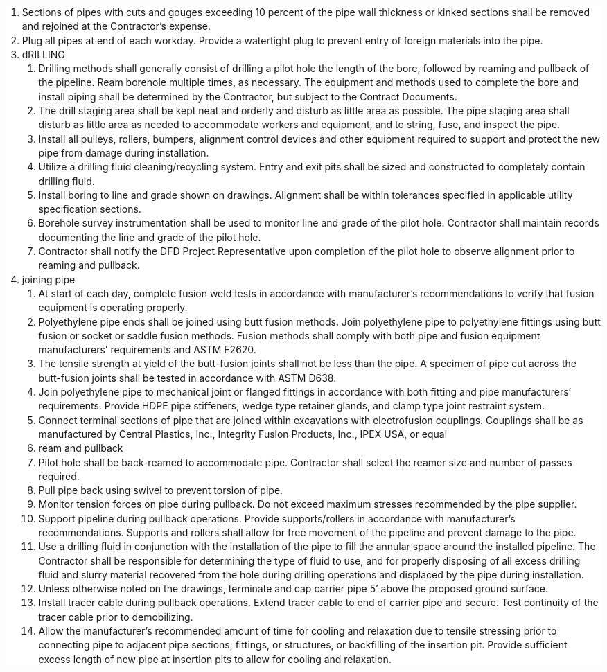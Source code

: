    1. Sections of pipes with cuts and gouges exceeding 10 percent of the pipe wall thickness or kinked sections shall be removed and rejoined at the Contractor’s expense.
   1. Plug all pipes at end of each workday. Provide a watertight plug to prevent entry of foreign materials into the pipe.
1. dRILLING
   1. Drilling methods shall generally consist of drilling a pilot hole the length of the bore, followed by reaming and pullback of the pipeline. Ream borehole multiple times, as necessary. The equipment and methods used to complete the bore and install piping shall be determined by the Contractor, but subject to the Contract Documents. 
   1. The drill staging area shall be kept neat and orderly and disturb as little area as possible. The pipe staging area shall disturb as little area as needed to accommodate workers and equipment, and to string, fuse, and inspect the pipe.
   1. Install all pulleys, rollers, bumpers, alignment control devices and other equipment required to support and protect the new pipe from damage during installation.
   1. Utilize a drilling fluid cleaning/recycling system. Entry and exit pits shall be sized and constructed to completely contain drilling fluid. 
   1. Install boring to line and grade shown on drawings. Alignment shall be within tolerances specified in applicable utility specification sections. 
   1. Borehole survey instrumentation shall be used to monitor line and grade of the pilot hole. Contractor shall maintain records documenting the line and grade of the pilot hole.
   1. Contractor shall notify the DFD Project Representative upon completion of the pilot hole to observe alignment prior to reaming and pullback.
1. joining pipe
   1. At start of each day, complete fusion weld tests in accordance with manufacturer’s recommendations to verify that fusion equipment is operating properly. 
   1. Polyethylene pipe ends shall be joined using butt fusion methods. Join polyethylene pipe to polyethylene fittings using butt fusion or socket or saddle fusion methods. Fusion methods shall comply with both pipe and fusion equipment manufacturers’ requirements and ASTM F2620.
   1. The tensile strength at yield of the butt-fusion joints shall not be less than the pipe. A specimen of pipe cut across the butt-fusion joints shall be tested in accordance with ASTM D638.
   1. Join polyethylene pipe to mechanical joint or flanged fittings in accordance with both fitting and pipe manufacturers’ requirements. Provide HDPE pipe stiffeners, wedge type retainer glands, and clamp type joint restraint system.
   1. Connect terminal sections of pipe that are joined within excavations with electrofusion couplings. Couplings shall be as manufactured by Central Plastics, Inc., Integrity Fusion Products, Inc., IPEX USA, or equal
   1. ream and pullback
   1. Pilot hole shall be back-reamed to accommodate pipe. Contractor shall select the reamer size and number of passes required.
   1. Pull pipe back using swivel to prevent torsion of pipe.
   1. Monitor tension forces on pipe during pullback. Do not exceed maximum stresses recommended by the pipe supplier.
   1. Support pipeline during pullback operations. Provide supports/rollers in accordance with manufacturer’s recommendations. Supports and rollers shall allow for free movement of the pipeline and prevent damage to the pipe.
   1. Use a drilling fluid in conjunction with the installation of the pipe to fill the annular space around the installed pipeline. The Contractor shall be responsible for determining the type of fluid to use, and for properly disposing of all excess drilling fluid and slurry material recovered from the hole during drilling operations and displaced by the pipe during installation.
   1. Unless otherwise noted on the drawings, terminate and cap carrier pipe 5’ above the proposed ground surface.
   1. Install tracer cable during pullback operations. Extend tracer cable to end of carrier pipe and secure. Test continuity of the tracer cable prior to demobilizing. 
   1. Allow the manufacturer’s recommended amount of time for cooling and relaxation due to tensile stressing prior to connecting pipe to adjacent pipe sections, fittings, or structures, or backfilling of the insertion pit. Provide sufficient excess length of new pipe at insertion pits to allow for cooling and relaxation.


